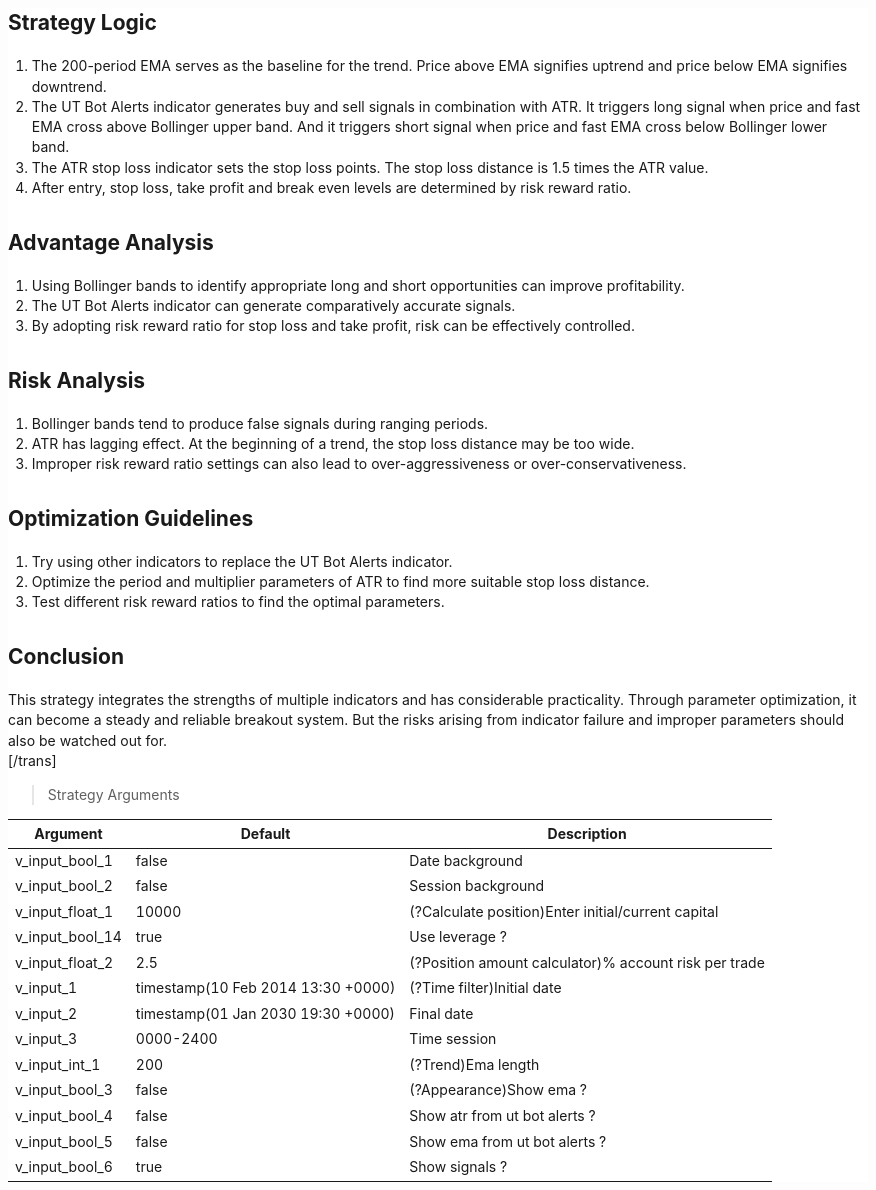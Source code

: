 ## Strategy Logic  
1. The 200-period EMA serves as the baseline for the trend. Price above EMA signifies uptrend and price below EMA signifies downtrend.
2. The UT Bot Alerts indicator generates buy and sell signals in combination with ATR. It triggers long signal when price and fast EMA cross above Bollinger upper band. And it triggers short signal when price and fast EMA cross below Bollinger lower band.  
3. The ATR stop loss indicator sets the stop loss points. The stop loss distance is 1.5 times the ATR value.
4. After entry, stop loss, take profit and break even levels are determined by risk reward ratio.

## Advantage Analysis 
1. Using Bollinger bands to identify appropriate long and short opportunities can improve profitability. 
2. The UT Bot Alerts indicator can generate comparatively accurate signals.  
3. By adopting risk reward ratio for stop loss and take profit, risk can be effectively controlled.  

## Risk Analysis
1. Bollinger bands tend to produce false signals during ranging periods.  
2. ATR has lagging effect. At the beginning of a trend, the stop loss distance may be too wide.  
3. Improper risk reward ratio settings can also lead to over-aggressiveness or over-conservativeness.   

## Optimization Guidelines
1. Try using other indicators to replace the UT Bot Alerts indicator.  
2. Optimize the period and multiplier parameters of ATR to find more suitable stop loss distance.
3. Test different risk reward ratios to find the optimal parameters.   

## Conclusion  
This strategy integrates the strengths of multiple indicators and has considerable practicality. Through parameter optimization, it can become a steady and reliable breakout system. But the risks arising from indicator failure and improper parameters should also be watched out for.  
[/trans]

> Strategy Arguments



|Argument|Default|Description|
|----|----|----|
|v_input_bool_1|false|Date background|
|v_input_bool_2|false|Session background|
|v_input_float_1|10000|(?Calculate position)Enter initial/current capital|
|v_input_bool_14|true|Use leverage ?|
|v_input_float_2|2.5|(?Position amount calculator)% account risk per trade|
|v_input_1|timestamp(10 Feb 2014 13:30 +0000)|(?Time filter)Initial date|
|v_input_2|timestamp(01 Jan 2030 19:30 +0000)|Final date|
|v_input_3|0000-2400|Time session|
|v_input_int_1|200|(?Trend)Ema length|
|v_input_bool_3|false|(?Appearance)Show ema ?|
|v_input_bool_4|false|Show atr from ut bot alerts ?|
|v_input_bool_5|false|Show ema from ut bot alerts ?|
|v_input_bool_6|true|Show signals ?|